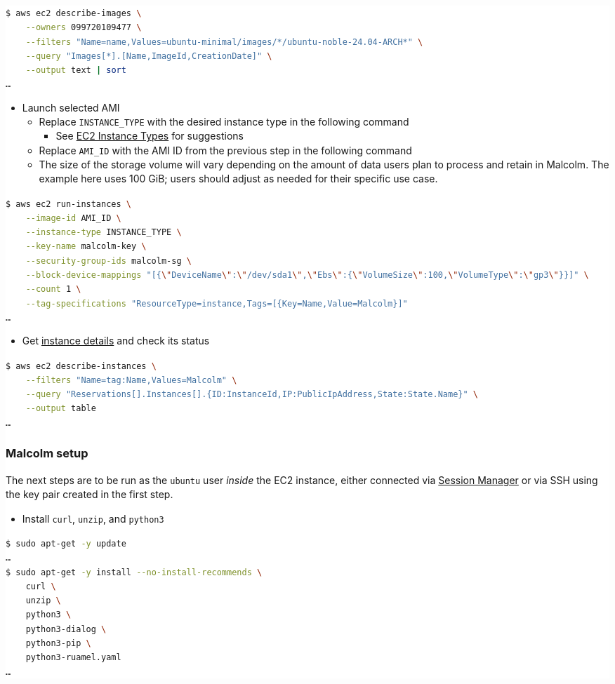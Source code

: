 ```bash
$ aws ec2 describe-images \
    --owners 099720109477 \
    --filters "Name=name,Values=ubuntu-minimal/images/*/ubuntu-noble-24.04-ARCH*" \
    --query "Images[*].[Name,ImageId,CreationDate]" \
    --output text | sort
…
```

* Launch selected AMI
    - Replace `INSTANCE_TYPE` with the desired instance type in the following command
        + See [EC2 Instance Types](#AWSInstanceSizing) for suggestions
    - Replace `AMI_ID` with the AMI ID from the previous step in the following command
    - The size of the storage volume will vary depending on the amount of data users plan to process and retain in Malcolm. The example here uses 100 GiB; users should adjust as needed for their specific use case.

```bash
$ aws ec2 run-instances \
    --image-id AMI_ID \
    --instance-type INSTANCE_TYPE \
    --key-name malcolm-key \
    --security-group-ids malcolm-sg \
    --block-device-mappings "[{\"DeviceName\":\"/dev/sda1\",\"Ebs\":{\"VolumeSize\":100,\"VolumeType\":\"gp3\"}}]" \
    --count 1 \
    --tag-specifications "ResourceType=instance,Tags=[{Key=Name,Value=Malcolm}]"
…
```

* Get [instance details](https://docs.aws.amazon.com/cli/latest/reference/ec2/describe-instances.html) and check its status

```bash
$ aws ec2 describe-instances \
    --filters "Name=tag:Name,Values=Malcolm" \
    --query "Reservations[].Instances[].{ID:InstanceId,IP:PublicIpAddress,State:State.Name}" \
    --output table
…
```

### <a name="AWSEC2Install"></a> Malcolm setup

The next steps are to be run as the `ubuntu` user *inside* the EC2 instance, either connected via [Session Manager](https://docs.aws.amazon.com/systems-manager/latest/userguide/session-manager.html) or via SSH using the key pair created in the first step.

* Install `curl`, `unzip`, and `python3`

```bash
$ sudo apt-get -y update
…
$ sudo apt-get -y install --no-install-recommends \
    curl \
    unzip \
    python3 \
    python3-dialog \
    python3-pip \
    python3-ruamel.yaml
…
```
